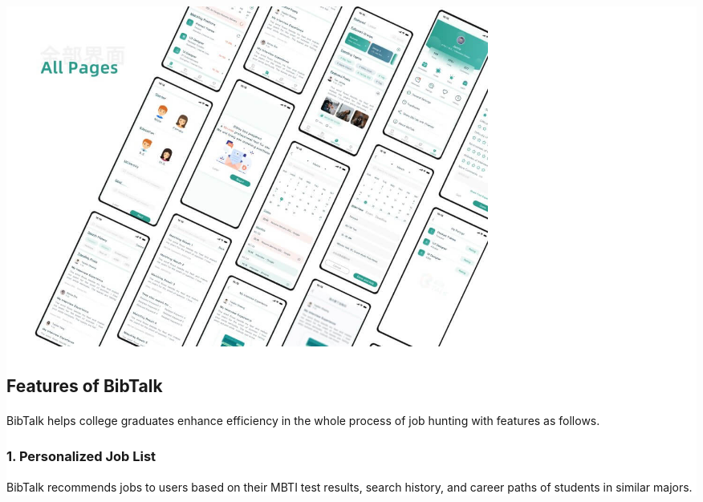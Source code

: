  <img src="/images/BibTalk-5.jpg" alt="BibTalk-5" width="600"/>
</p>

## Features of BibTalk

BibTalk helps college graduates enhance efficiency in the whole process of job hunting with features as follows.

### 1. Personalized Job List

BibTalk recommends jobs to users based on their MBTI test results, search history, and career paths of students in similar majors.

<p align="center">